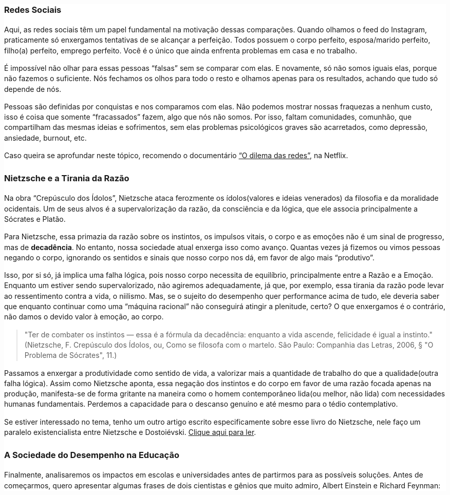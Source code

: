 ### **Redes Sociais**
Aqui, as redes sociais têm um papel fundamental na motivação dessas comparações. Quando olhamos o feed do Instagram, praticamente só enxergamos tentativas de se alcançar a perfeição. Todos possuem o corpo perfeito, esposa/marido perfeito, filho(a) perfeito, emprego perfeito. Você é o único que ainda enfrenta  problemas em casa e no trabalho. 

É impossível não olhar para essas pessoas “falsas” sem se comparar com elas. E novamente, só não somos iguais elas, porque não fazemos o suficiente. Nós fechamos os olhos para todo o resto e olhamos apenas para os resultados, achando que tudo só depende de nós. 

Pessoas são definidas por conquistas e nos comparamos com elas. Não podemos mostrar nossas fraquezas a nenhum custo, isso é coisa que somente “fracassados” fazem, algo que nós não somos. Por isso, faltam comunidades, comunhão, que compartilham das mesmas ideias e sofrimentos, sem elas problemas psicológicos graves são acarretados, como depressão, ansiedade, burnout, etc.

Caso queira se aprofundar neste tópico, recomendo o documentário [“O dilema das redes”](https://www.netflix.com/br/title/81254224), na Netflix. 

### **Nietzsche e a Tirania da Razão**
Na obra “Crepúsculo dos Ídolos”, Nietzsche ataca ferozmente os ídolos(valores e ideias venerados) da filosofia e da moralidade ocidentais. Um de seus alvos é a supervalorização da razão, da consciência e da lógica, que ele associa principalmente a Sócrates e Platão.

Para Nietzsche, essa primazia da razão sobre os instintos, os impulsos vitais, o corpo e as emoções não é um sinal de progresso, mas de **decadência**. No entanto, nossa sociedade atual enxerga isso como avanço. Quantas vezes já fizemos ou vimos pessoas negando o corpo, ignorando os sentidos e sinais que nosso corpo nos dá, em favor de algo mais “produtivo”.

Isso, por si só, já implica uma falha lógica, pois nosso corpo necessita de equilíbrio, principalmente entre a Razão e a Emoção. Enquanto um estiver sendo supervalorizado, não agiremos adequadamente, já que, por exemplo, essa tirania da razão pode levar ao ressentimento contra a vida, o niilismo. Mas, se o sujeito do desempenho quer performance acima de tudo, ele deveria saber que enquanto continuar como uma “máquina racional” não conseguirá atingir a plenitude, certo? O que enxergamos é o contrário, não damos o devido valor à emoção, ao corpo. 

>"Ter de combater os instintos — essa é a fórmula da decadência: enquanto a vida ascende, felicidade é igual a instinto."(Nietzsche, F. Crepúsculo dos Ídolos, ou, Como se filosofa com o martelo. São Paulo: Companhia das Letras, 2006, § "O Problema de Sócrates", 11.)

Passamos a enxergar a produtividade como sentido de vida, a valorizar mais a quantidade de trabalho do que a qualidade(outra falha lógica). Assim como Nietzsche aponta, essa negação dos instintos e do corpo em favor de uma razão focada apenas na produção, manifesta-se de forma gritante na maneira como o homem contemporâneo lida(ou melhor, não lida) com necessidades humanas fundamentais. Perdemos a capacidade para o descanso genuíno e até mesmo para o tédio contemplativo. 

Se estiver interessado no tema, tenho um outro artigo escrito especificamente sobre esse livro do Nietzsche, nele faço um paralelo existencialista entre Nietzsche e Dostoiévski. [Clique aqui para ler](https://fariablog.com/posts/um-paralelo-entre-nietzsche-e-dostoievski/).

### **A Sociedade do Desempenho na Educação**
Finalmente, analisaremos os impactos em escolas e universidades antes de partirmos para as possíveis soluções. Antes de começarmos, quero apresentar algumas frases de dois cientistas e gênios que muito admiro, Albert Einstein e Richard Feynman:

